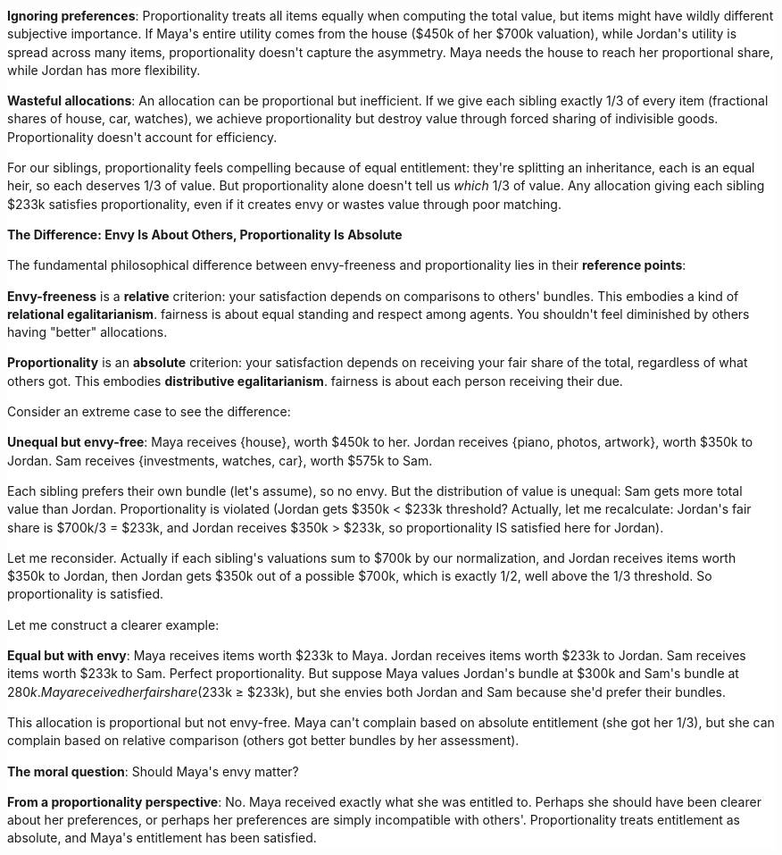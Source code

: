 **Ignoring preferences**: Proportionality treats all items equally when computing the total value, but items might have wildly different subjective importance. If Maya's entire utility comes from the house ($450k of her $700k valuation), while Jordan's utility is spread across many items, proportionality doesn't capture the asymmetry. Maya needs the house to reach her proportional share, while Jordan has more flexibility.

**Wasteful allocations**: An allocation can be proportional but inefficient. If we give each sibling exactly 1/3 of every item (fractional shares of house, car, watches), we achieve proportionality but destroy value through forced sharing of indivisible goods. Proportionality doesn't account for efficiency.

For our siblings, proportionality feels compelling because of equal entitlement: they're splitting an inheritance, each is an equal heir, so each deserves 1/3 of value. But proportionality alone doesn't tell us *which* 1/3 of value.  Any allocation giving each sibling $233k satisfies proportionality, even if it creates envy or wastes value through poor matching.


**The Difference: Envy Is About Others, Proportionality Is Absolute**

The fundamental philosophical difference between envy-freeness and proportionality lies in their **reference points**:

**Envy-freeness** is a **relative** criterion: your satisfaction depends on comparisons to others' bundles. This embodies a kind of **relational egalitarianism**. fairness is about equal standing and respect among agents. You shouldn't feel diminished by others having "better" allocations.

**Proportionality** is an **absolute** criterion: your satisfaction depends on receiving your fair share of the total, regardless of what others got. This embodies **distributive egalitarianism**. fairness is about each person receiving their due.

Consider an extreme case to see the difference:

**Unequal but envy-free**: Maya receives {house}, worth $450k to her. Jordan receives {piano, photos, artwork}, worth $350k to Jordan. Sam receives {investments, watches, car}, worth $575k to Sam. 

Each sibling prefers their own bundle (let's assume), so no envy. But the distribution of value is unequal: Sam gets more total value than Jordan. Proportionality is violated (Jordan gets $350k < $233k threshold? Actually, let me recalculate: Jordan's fair share is $700k/3 = $233k, and Jordan receives $350k > $233k, so proportionality IS satisfied here for Jordan).

Let me reconsider. Actually if each sibling's valuations sum to $700k by our normalization, and Jordan receives items worth $350k to Jordan, then Jordan gets $350k out of a possible $700k, which is exactly 1/2, well above the 1/3 threshold. So proportionality is satisfied.

Let me construct a clearer example:

**Equal but with envy**: Maya receives items worth $233k to Maya. Jordan receives items worth $233k to Jordan. Sam receives items worth $233k to Sam. Perfect proportionality. But suppose Maya values Jordan's bundle at $300k and Sam's bundle at $280k. Maya received her fair share ($233k ≥ $233k), but she envies both Jordan and Sam because she'd prefer their bundles.

This allocation is proportional but not envy-free. Maya can't complain based on absolute entitlement (she got her 1/3), but she can complain based on relative comparison (others got better bundles by her assessment).

**The moral question**: Should Maya's envy matter? 

**From a proportionality perspective**: No. Maya received exactly what she was entitled to. Perhaps she should have been clearer about her preferences, or perhaps her preferences are simply incompatible with others'. Proportionality treats entitlement as absolute, and Maya's entitlement has been satisfied.
